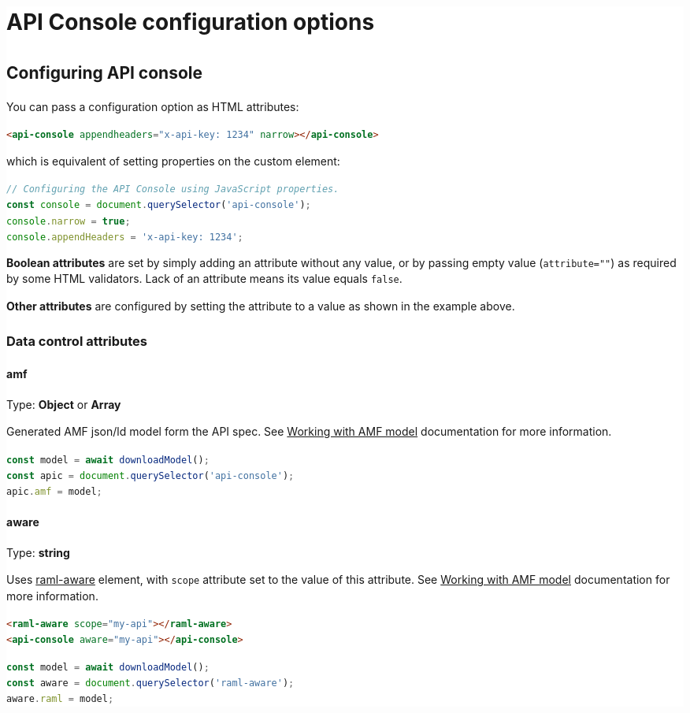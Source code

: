 # API Console configuration options

## Configuring API console

You can pass a configuration option as HTML attributes:

```html
<api-console appendheaders="x-api-key: 1234" narrow></api-console>
```

which is equivalent of setting properties on the custom element:

```javascript
// Configuring the API Console using JavaScript properties.
const console = document.querySelector('api-console');
console.narrow = true;
console.appendHeaders = 'x-api-key: 1234';
```

**Boolean attributes** are set by simply adding an attribute without any value, or by passing empty value (`attribute=""`) as required by some HTML validators. Lack of an attribute means its value equals `false`.

**Other attributes** are configured by setting the attribute to a value as shown in the example above.

### Data control attributes

#### amf

Type: **Object** or **Array**

Generated AMF json/ld model form the API spec. See [Working with AMF model](advanced/working-with-amf) documentation for more information.

```javascript
const model = await downloadModel();
const apic = document.querySelector('api-console');
apic.amf = model;
```

#### aware

Type: **string**

Uses [raml-aware][] element, with `scope` attribute set to the value of this attribute. See [Working with AMF model](advanced/working-with-amf) documentation for more information.

```html
<raml-aware scope="my-api"></raml-aware>
<api-console aware="my-api"></api-console>
```

```javascript
const model = await downloadModel();
const aware = document.querySelector('raml-aware');
aware.raml = model;
```


[raml-aware]: https://elements.advancedrestclient.com/elements/raml-aware
